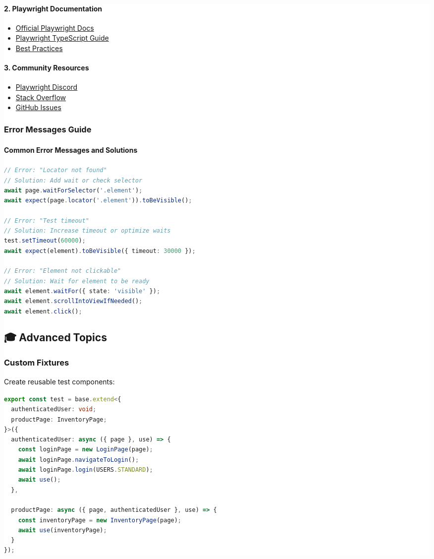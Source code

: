 #### 2. Playwright Documentation
- [Official Playwright Docs](https://playwright.dev)
- [Playwright TypeScript Guide](https://playwright.dev/docs/test-typescript)
- [Best Practices](https://playwright.dev/docs/best-practices)

#### 3. Community Resources
- [Playwright Discord](https://discord.gg/playwright-807756831384403968)
- [Stack Overflow](https://stackoverflow.com/questions/tagged/playwright)
- [GitHub Issues](https://github.com/microsoft/playwright/issues)

### Error Messages Guide

#### Common Error Messages and Solutions

```typescript
// Error: "Locator not found"
// Solution: Add wait or check selector
await page.waitForSelector('.element');
await expect(page.locator('.element')).toBeVisible();

// Error: "Test timeout"
// Solution: Increase timeout or optimize waits
test.setTimeout(60000);
await expect(element).toBeVisible({ timeout: 30000 });

// Error: "Element not clickable"
// Solution: Wait for element to be ready
await element.waitFor({ state: 'visible' });
await element.scrollIntoViewIfNeeded();
await element.click();
```

## 🎓 Advanced Topics

### Custom Fixtures
Create reusable test components:

```typescript
export const test = base.extend<{
  authenticatedUser: void;
  productPage: InventoryPage;
}>({
  authenticatedUser: async ({ page }, use) => {
    const loginPage = new LoginPage(page);
    await loginPage.navigateToLogin();
    await loginPage.login(USERS.STANDARD);
    await use();
  },

  productPage: async ({ page, authenticatedUser }, use) => {
    const inventoryPage = new InventoryPage(page);
    await use(inventoryPage);
  }
});
```
